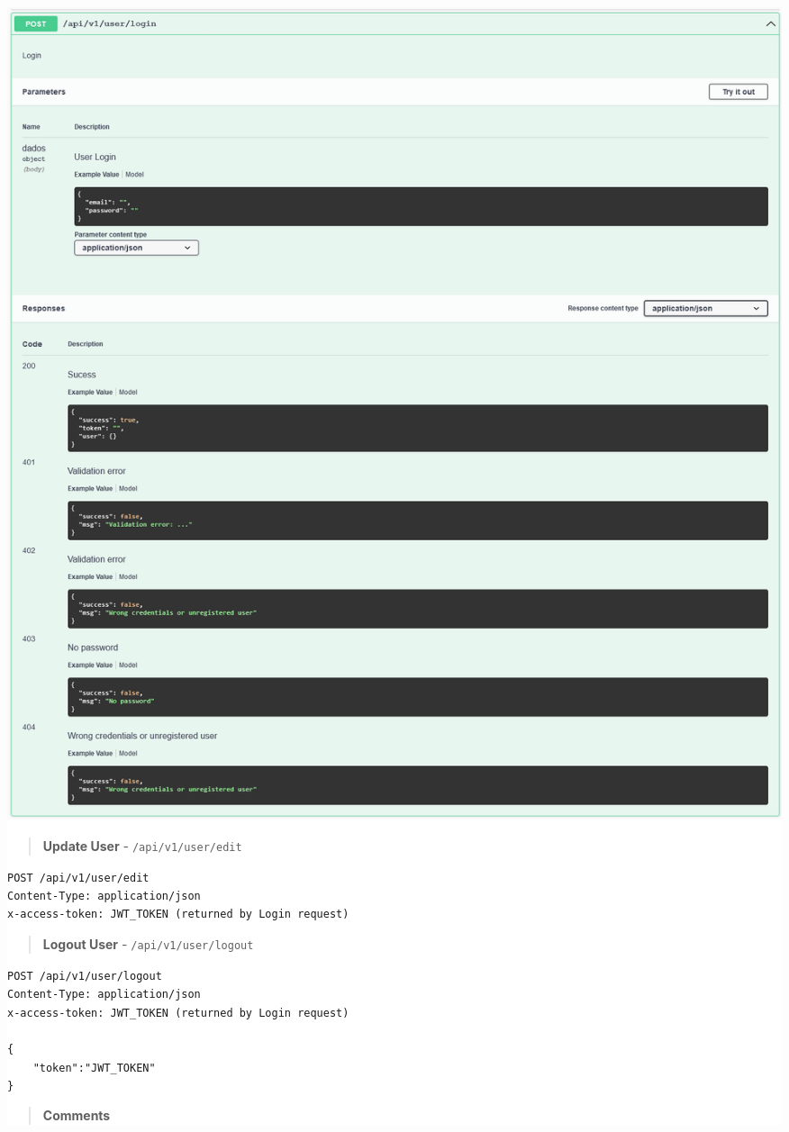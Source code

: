 ![alt text](https://github.com/claubraine/challenge-backend/blob/main/files/swagger03.png)
> **Update User** - `/api/v1/user/edit`
```
POST /api/v1/user/edit
Content-Type: application/json
x-access-token: JWT_TOKEN (returned by Login request)

```
> **Logout User** - `/api/v1/user/logout`
```
POST /api/v1/user/logout
Content-Type: application/json
x-access-token: JWT_TOKEN (returned by Login request)

{
    "token":"JWT_TOKEN"
}
```
> **Comments**